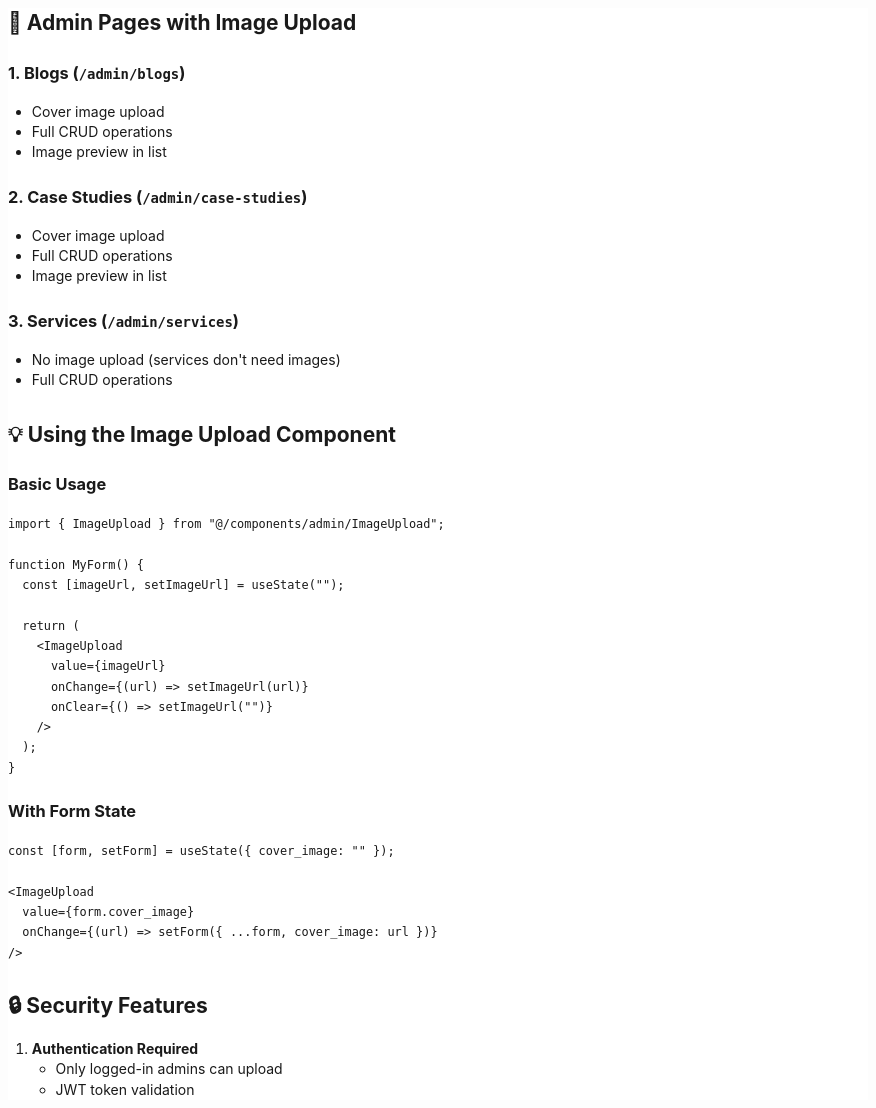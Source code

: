 ## 🎨 Admin Pages with Image Upload

### 1. **Blogs** (`/admin/blogs`)
- Cover image upload
- Full CRUD operations
- Image preview in list

### 2. **Case Studies** (`/admin/case-studies`)
- Cover image upload
- Full CRUD operations
- Image preview in list

### 3. **Services** (`/admin/services`)
- No image upload (services don't need images)
- Full CRUD operations

## 💡 Using the Image Upload Component

### Basic Usage

```tsx
import { ImageUpload } from "@/components/admin/ImageUpload";

function MyForm() {
  const [imageUrl, setImageUrl] = useState("");

  return (
    <ImageUpload
      value={imageUrl}
      onChange={(url) => setImageUrl(url)}
      onClear={() => setImageUrl("")}
    />
  );
}
```

### With Form State

```tsx
const [form, setForm] = useState({ cover_image: "" });

<ImageUpload
  value={form.cover_image}
  onChange={(url) => setForm({ ...form, cover_image: url })}
/>
```

## 🔒 Security Features

1. **Authentication Required**
   - Only logged-in admins can upload
   - JWT token validation

